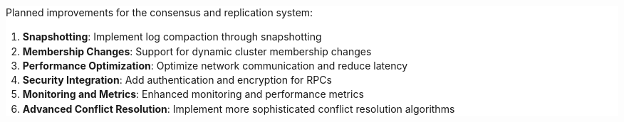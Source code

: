 Planned improvements for the consensus and replication system:

1. **Snapshotting**: Implement log compaction through snapshotting
2. **Membership Changes**: Support for dynamic cluster membership changes
3. **Performance Optimization**: Optimize network communication and reduce latency
4. **Security Integration**: Add authentication and encryption for RPCs
5. **Monitoring and Metrics**: Enhanced monitoring and performance metrics
6. **Advanced Conflict Resolution**: Implement more sophisticated conflict resolution algorithms